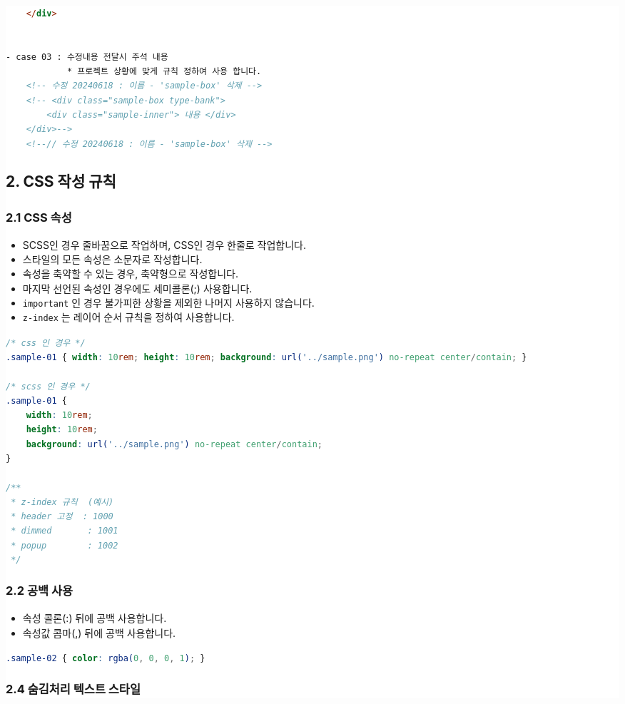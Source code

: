 ```html
    </div>


- case 03 : 수정내용 전달시 주석 내용  
            * 프로젝트 상황에 맞게 규칙 정하여 사용 합니다.
    <!-- 수정 20240618 : 이름 - 'sample-box' 삭제 -->
    <!-- <div class="sample-box type-bank">
        <div class="sample-inner"> 내용 </div>
    </div>-->
    <!--// 수정 20240618 : 이름 - 'sample-box' 삭제 -->
```   


## 2. CSS 작성 규칙

### 2.1 CSS 속성

* SCSS인 경우 줄바꿈으로 작업하며, CSS인 경우 한줄로 작업합니다.
* 스타일의 모든 속성은 소문자로 작성합니다.
* 속성을 축약할 수 있는 경우, 축약형으로 작성합니다.
* 마지막 선언된 속성인 경우에도 세미콜론(;) 사용합니다.
* `important` 인 경우 불가피한 상황을 제외한 나머지 사용하지 않습니다.
* `z-index` 는 레이어 순서 규칙을 정하여 사용합니다.

```scss
/* css 인 경우 */
.sample-01 { width: 10rem; height: 10rem; background: url('../sample.png') no-repeat center/contain; }

/* scss 인 경우 */
.sample-01 { 
    width: 10rem; 
    height: 10rem; 
    background: url('../sample.png') no-repeat center/contain; 
}

/**
 * z-index 규칙  (예시)
 * header 고정  : 1000
 * dimmed       : 1001
 * popup        : 1002
 */
```
### 2.2 공백 사용
* 속성 콜론(:) 뒤에 공백 사용합니다.
* 속성값 콤마(,) 뒤에 공백 사용합니다.
```css
.sample-02 { color: rgba(0, 0, 0, 1); }
```


### 2.4 숨김처리 텍스트 스타일
